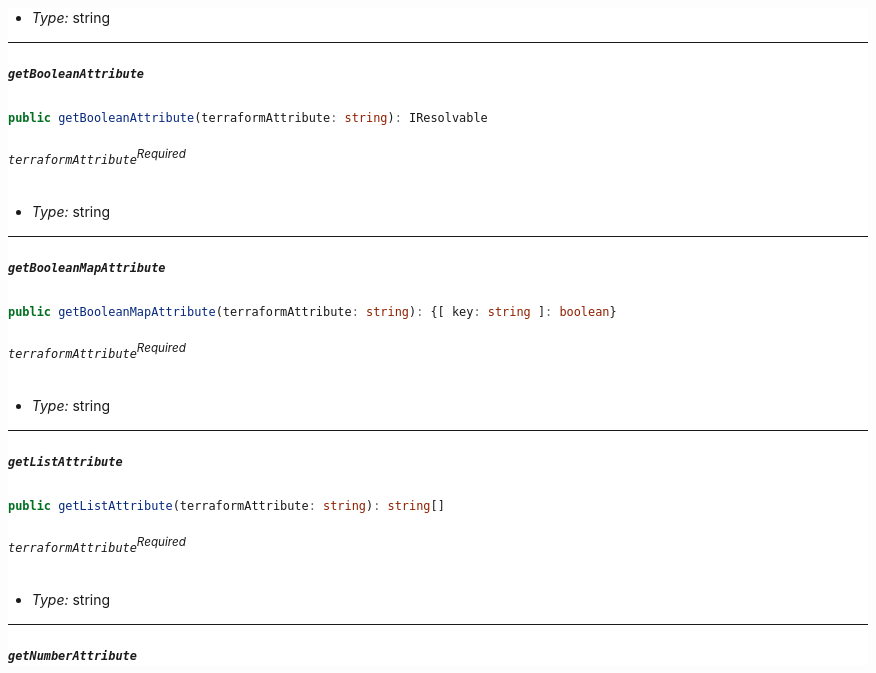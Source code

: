 - *Type:* string

---

##### `getBooleanAttribute` <a name="getBooleanAttribute" id="@cdktf/provider-digitalocean.spacesKey.SpacesKey.getBooleanAttribute"></a>

```typescript
public getBooleanAttribute(terraformAttribute: string): IResolvable
```

###### `terraformAttribute`<sup>Required</sup> <a name="terraformAttribute" id="@cdktf/provider-digitalocean.spacesKey.SpacesKey.getBooleanAttribute.parameter.terraformAttribute"></a>

- *Type:* string

---

##### `getBooleanMapAttribute` <a name="getBooleanMapAttribute" id="@cdktf/provider-digitalocean.spacesKey.SpacesKey.getBooleanMapAttribute"></a>

```typescript
public getBooleanMapAttribute(terraformAttribute: string): {[ key: string ]: boolean}
```

###### `terraformAttribute`<sup>Required</sup> <a name="terraformAttribute" id="@cdktf/provider-digitalocean.spacesKey.SpacesKey.getBooleanMapAttribute.parameter.terraformAttribute"></a>

- *Type:* string

---

##### `getListAttribute` <a name="getListAttribute" id="@cdktf/provider-digitalocean.spacesKey.SpacesKey.getListAttribute"></a>

```typescript
public getListAttribute(terraformAttribute: string): string[]
```

###### `terraformAttribute`<sup>Required</sup> <a name="terraformAttribute" id="@cdktf/provider-digitalocean.spacesKey.SpacesKey.getListAttribute.parameter.terraformAttribute"></a>

- *Type:* string

---

##### `getNumberAttribute` <a name="getNumberAttribute" id="@cdktf/provider-digitalocean.spacesKey.SpacesKey.getNumberAttribute"></a>
